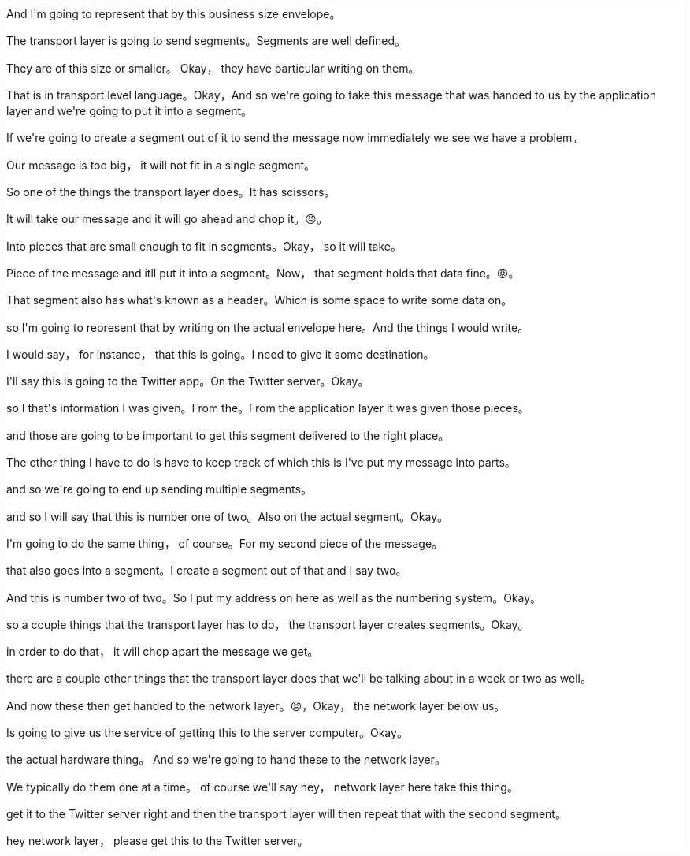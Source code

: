 And I'm going to represent that by this business size envelope。

The transport layer is going to send segments。Segments are well defined。

 They are of this size or smaller。 Okay， they have particular writing on them。

That is in transport level language。Okay，And so we're going to take this message that was handed to us by the application layer and we're going to put it into a segment。

If we're going to create a segment out of it to send the message now immediately we see we have a problem。

Our message is too big， it will not fit in a single segment。

So one of the things the transport layer does。It has scissors。

It will take our message and it will go ahead and chop it。😡。

Into pieces that are small enough to fit in segments。Okay， so it will take。

Piece of the message and itll put it into a segment。Now， that segment holds that data fine。😡。

That segment also has what's known as a header。Which is some space to write some data on。

 so I'm going to represent that by writing on the actual envelope here。And the things I would write。

 I would say， for instance， that this is going。I need to give it some destination。

 I'll say this is going to the Twitter app。On the Twitter server。Okay。

 so I that's information I was given。From the。From the application layer it was given those pieces。

 and those are going to be important to get this segment delivered to the right place。

The other thing I have to do is have to keep track of which this is I've put my message into parts。

 and so we're going to end up sending multiple segments。

 and so I will say that this is number one of two。Also on the actual segment。Okay。

I'm going to do the same thing， of course。For my second piece of the message。

 that also goes into a segment。I create a segment out of that and I say two。

And this is number two of two。So I put my address on here as well as the numbering system。Okay。

 so a couple things that the transport layer has to do， the transport layer creates segments。Okay。

 in order to do that， it will chop apart the message we get。

 there are a couple other things that the transport layer does that we'll be talking about in a week or two as well。

And now these then get handed to the network layer。😡，Okay， the network layer below us。

Is going to give us the service of getting this to the server computer。Okay。

 the actual hardware thing。 And so we're going to hand these to the network layer。

 We typically do them one at a time。 of course we'll say hey， network layer here take this thing。

 get it to the Twitter server right and then the transport layer will then repeat that with the second segment。

 hey network layer， please get this to the Twitter server。
